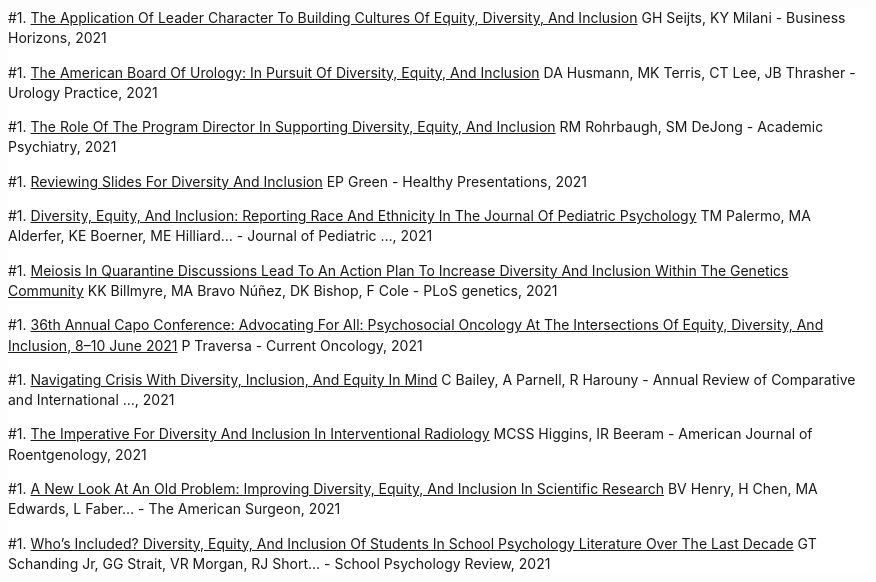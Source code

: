 \#1. [The Application Of Leader Character To Building Cultures Of
Equity, Diversity, And
Inclusion](https://www.sciencedirect.com/science/article/pii/S0007681321001300)
GH Seijts, KY Milani - Business Horizons, 2021

\#1. [The American Board Of Urology: In Pursuit Of Diversity, Equity,
And
Inclusion](https://www.auajournals.org/doi/pdf/10.1097/UPJ.0000000000000244)
DA Husmann, MK Terris, CT Lee, JB Thrasher - Urology Practice, 2021

\#1. [The Role Of The Program Director In Supporting Diversity, Equity,
And
Inclusion](https://link.springer.com/article/10.1007/s40596-021-01474-3)
RM Rohrbaugh, SM DeJong - Academic Psychiatry, 2021

\#1. [Reviewing Slides For Diversity And
Inclusion](https://link.springer.com/chapter/10.1007/978-3-030-72756-7_6)
EP Green - Healthy Presentations, 2021

\#1. [Diversity, Equity, And Inclusion: Reporting Race And Ethnicity In
The Journal Of Pediatric
Psychology](https://academic.oup.com/jpepsy/advance-article-abstract/doi/10.1093/jpepsy/jsab063/6322921)
TM Palermo, MA Alderfer, KE Boerner, ME Hilliard… - Journal of
Pediatric …, 2021

\#1. [Meiosis In Quarantine Discussions Lead To An Action Plan To
Increase Diversity And Inclusion Within The Genetics
Community](https://journals.plos.org/plosgenetics/article%3Fid%3D10.1371/journal.pgen.1009648)
KK Billmyre, MA Bravo Núñez, DK Bishop, F Cole - PLoS genetics, 2021

\#1. [36th Annual Capo Conference: Advocating For All: Psychosocial
Oncology At The Intersections Of Equity, Diversity, And Inclusion, 8–10
June 2021](https://www.mdpi.com/1718-7729/28/4/234/pdf) P Traversa -
Current Oncology, 2021

\#1. [Navigating Crisis With Diversity, Inclusion, And Equity In
Mind](https://www.emerald.com/insight/content/doi/10.1108/S1479-367920210000040021)
C Bailey, A Parnell, R Harouny - Annual Review of Comparative and
International …, 2021

\#1. [The Imperative For Diversity And Inclusion In Interventional
Radiology](https://www.ajronline.org/doi/abs/10.2214/AJR.20.23470) MCSS
Higgins, IR Beeram - American Journal of Roentgenology, 2021

\#1. [A New Look At An Old Problem: Improving Diversity, Equity, And
Inclusion In Scientific
Research](https://journals.sagepub.com/doi/abs/10.1177/00031348211029853)
BV Henry, H Chen, MA Edwards, L Faber… - The American Surgeon, 2021

\#1. [Who’s Included? Diversity, Equity, And Inclusion Of Students In
School Psychology Literature Over The Last
Decade](https://www.tandfonline.com/doi/abs/10.1080/2372966X.2021.1927831)
GT Schanding Jr, GG Strait, VR Morgan, RJ Short… - School Psychology
Review, 2021
